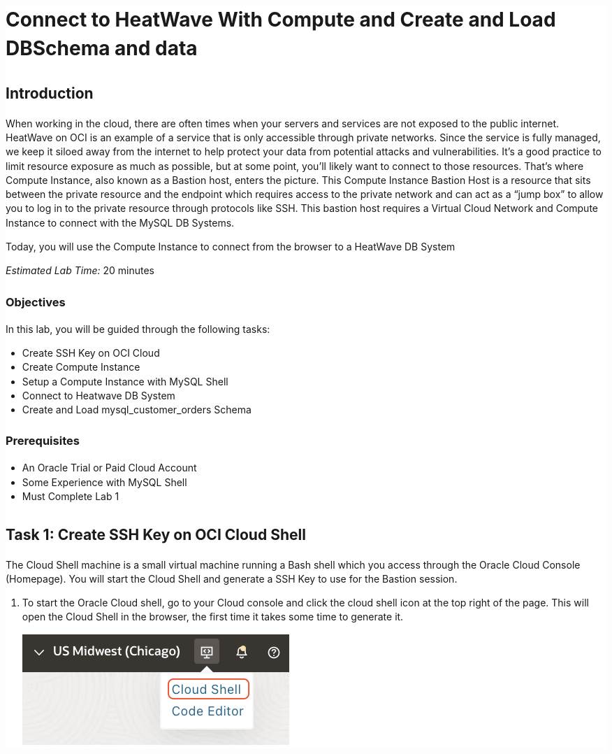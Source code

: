 # Connect to HeatWave With Compute and Create and Load DBSchema and data

## Introduction

When working in the cloud, there are often times when your servers and services are not exposed to the public internet. HeatWave on OCI is an example of a service that is only accessible through private networks. Since the service is fully managed, we keep it siloed away from the internet to help protect your data from potential attacks and vulnerabilities. It’s a good practice to limit resource exposure as much as possible, but at some point, you’ll likely want to connect to those resources. That’s where Compute Instance, also known as a Bastion host, enters the picture. This Compute Instance Bastion Host is a resource that sits between the private resource and the endpoint which requires access to the private network and can act as a “jump box” to allow you to log in to the private resource through protocols like SSH.  This bastion host requires a Virtual Cloud Network and Compute Instance to connect with the MySQL DB Systems.

Today, you will use the Compute Instance to connect from the browser to a HeatWave DB System

_Estimated Lab Time:_ 20 minutes

### Objectives

In this lab, you will be guided through the following tasks:

- Create SSH Key on OCI Cloud
- Create Compute Instance
- Setup a Compute Instance with MySQL Shell
- Connect to Heatwave DB System
- Create and Load mysql\_customer\_orders Schema

### Prerequisites

- An Oracle Trial or Paid Cloud Account
- Some Experience with MySQL Shell
- Must Complete Lab 1

## Task 1: Create SSH Key on OCI Cloud Shell

The Cloud Shell machine is a small virtual machine running a Bash shell which you access through the Oracle Cloud Console (Homepage). You will start the Cloud Shell and generate a SSH Key to use  for the Bastion  session.

1. To start the Oracle Cloud shell, go to your Cloud console and click the cloud shell icon at the top right of the page. This will open the Cloud Shell in the browser, the first time it takes some time to generate it.

    ![Open Cloudshell](./images/cloudshellopen1.png "cloudshellopen ")
